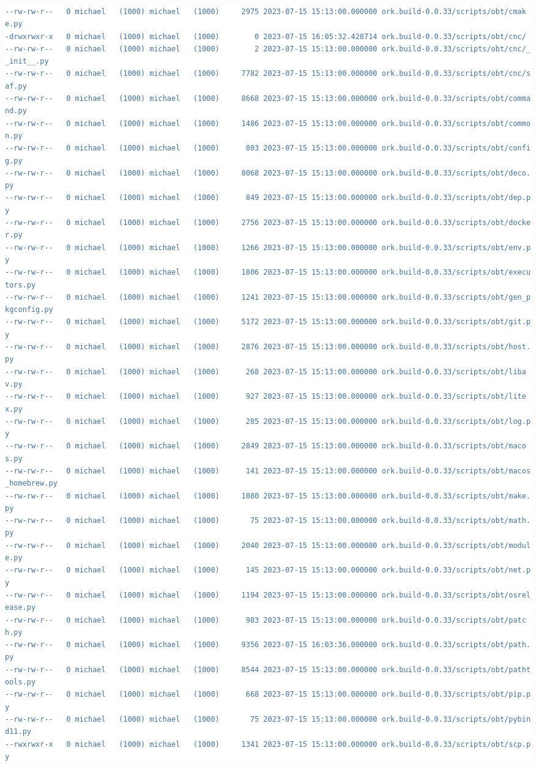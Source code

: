 ```diff
--rw-rw-r--   0 michael   (1000) michael   (1000)     2975 2023-07-15 15:13:00.000000 ork.build-0.0.33/scripts/obt/cmake.py
-drwxrwxr-x   0 michael   (1000) michael   (1000)        0 2023-07-15 16:05:32.428714 ork.build-0.0.33/scripts/obt/cnc/
--rw-rw-r--   0 michael   (1000) michael   (1000)        2 2023-07-15 15:13:00.000000 ork.build-0.0.33/scripts/obt/cnc/__init__.py
--rw-rw-r--   0 michael   (1000) michael   (1000)     7782 2023-07-15 15:13:00.000000 ork.build-0.0.33/scripts/obt/cnc/saf.py
--rw-rw-r--   0 michael   (1000) michael   (1000)     8668 2023-07-15 15:13:00.000000 ork.build-0.0.33/scripts/obt/command.py
--rw-rw-r--   0 michael   (1000) michael   (1000)     1486 2023-07-15 15:13:00.000000 ork.build-0.0.33/scripts/obt/common.py
--rw-rw-r--   0 michael   (1000) michael   (1000)      803 2023-07-15 15:13:00.000000 ork.build-0.0.33/scripts/obt/config.py
--rw-rw-r--   0 michael   (1000) michael   (1000)     8068 2023-07-15 15:13:00.000000 ork.build-0.0.33/scripts/obt/deco.py
--rw-rw-r--   0 michael   (1000) michael   (1000)      849 2023-07-15 15:13:00.000000 ork.build-0.0.33/scripts/obt/dep.py
--rw-rw-r--   0 michael   (1000) michael   (1000)     2756 2023-07-15 15:13:00.000000 ork.build-0.0.33/scripts/obt/docker.py
--rw-rw-r--   0 michael   (1000) michael   (1000)     1266 2023-07-15 15:13:00.000000 ork.build-0.0.33/scripts/obt/env.py
--rw-rw-r--   0 michael   (1000) michael   (1000)     1806 2023-07-15 15:13:00.000000 ork.build-0.0.33/scripts/obt/executors.py
--rw-rw-r--   0 michael   (1000) michael   (1000)     1241 2023-07-15 15:13:00.000000 ork.build-0.0.33/scripts/obt/gen_pkgconfig.py
--rw-rw-r--   0 michael   (1000) michael   (1000)     5172 2023-07-15 15:13:00.000000 ork.build-0.0.33/scripts/obt/git.py
--rw-rw-r--   0 michael   (1000) michael   (1000)     2876 2023-07-15 15:13:00.000000 ork.build-0.0.33/scripts/obt/host.py
--rw-rw-r--   0 michael   (1000) michael   (1000)      268 2023-07-15 15:13:00.000000 ork.build-0.0.33/scripts/obt/libav.py
--rw-rw-r--   0 michael   (1000) michael   (1000)      927 2023-07-15 15:13:00.000000 ork.build-0.0.33/scripts/obt/litex.py
--rw-rw-r--   0 michael   (1000) michael   (1000)      285 2023-07-15 15:13:00.000000 ork.build-0.0.33/scripts/obt/log.py
--rw-rw-r--   0 michael   (1000) michael   (1000)     2849 2023-07-15 15:13:00.000000 ork.build-0.0.33/scripts/obt/macos.py
--rw-rw-r--   0 michael   (1000) michael   (1000)      141 2023-07-15 15:13:00.000000 ork.build-0.0.33/scripts/obt/macos_homebrew.py
--rw-rw-r--   0 michael   (1000) michael   (1000)     1080 2023-07-15 15:13:00.000000 ork.build-0.0.33/scripts/obt/make.py
--rw-rw-r--   0 michael   (1000) michael   (1000)       75 2023-07-15 15:13:00.000000 ork.build-0.0.33/scripts/obt/math.py
--rw-rw-r--   0 michael   (1000) michael   (1000)     2040 2023-07-15 15:13:00.000000 ork.build-0.0.33/scripts/obt/module.py
--rw-rw-r--   0 michael   (1000) michael   (1000)      145 2023-07-15 15:13:00.000000 ork.build-0.0.33/scripts/obt/net.py
--rw-rw-r--   0 michael   (1000) michael   (1000)     1194 2023-07-15 15:13:00.000000 ork.build-0.0.33/scripts/obt/osrelease.py
--rw-rw-r--   0 michael   (1000) michael   (1000)      983 2023-07-15 15:13:00.000000 ork.build-0.0.33/scripts/obt/patch.py
--rw-rw-r--   0 michael   (1000) michael   (1000)     9356 2023-07-15 16:03:36.000000 ork.build-0.0.33/scripts/obt/path.py
--rw-rw-r--   0 michael   (1000) michael   (1000)     8544 2023-07-15 15:13:00.000000 ork.build-0.0.33/scripts/obt/pathtools.py
--rw-rw-r--   0 michael   (1000) michael   (1000)      668 2023-07-15 15:13:00.000000 ork.build-0.0.33/scripts/obt/pip.py
--rw-rw-r--   0 michael   (1000) michael   (1000)       75 2023-07-15 15:13:00.000000 ork.build-0.0.33/scripts/obt/pybind11.py
--rwxrwxr-x   0 michael   (1000) michael   (1000)     1341 2023-07-15 15:13:00.000000 ork.build-0.0.33/scripts/obt/scp.py
```